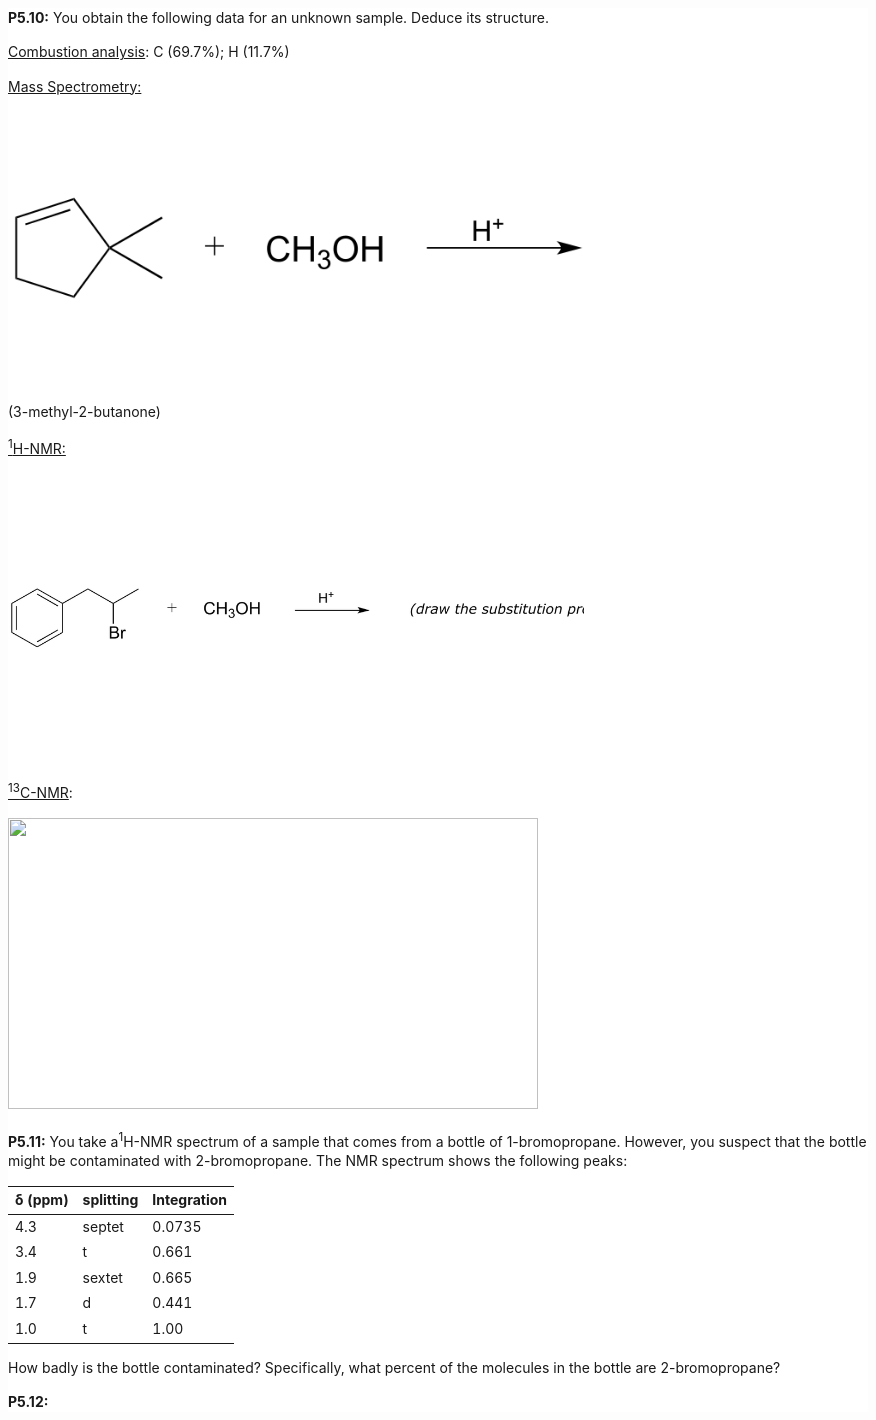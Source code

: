 **P5.10:** You obtain the following data for an unknown sample. Deduce
its structure.

<u>Combustion analysis</u>: C (69.7%); H (11.7%)

<u>Mass Spectrometry:</u>

<img src="media/image489.png" style="width:6in;height:2.83333in" />

(3-methyl-2-butanone)

<u><sup>1</sup>H-NMR:</u>

<img src="media/image490.png" style="width:6in;height:3in" />

<u><sup>13</sup>C-NMR</u>:

<img src="media/image491.jpeg" style="width:5.51875in;height:3.03681in" />

<u>  
</u>

**P5.11:** You take a<sup>1</sup>H-NMR spectrum of a sample that comes
from a bottle of 1-bromopropane. However, you suspect that the bottle
might be contaminated with 2-bromopropane. The NMR spectrum shows the
following peaks:

| **δ (ppm)** | **splitting** | **Integration** |
|-------------|---------------|-----------------|
| 4.3         | septet        | 0.0735          |
| 3.4         | t             | 0.661           |
| 1.9         | sextet        | 0.665           |
| 1.7         | d             | 0.441           |
| 1.0         | t             | 1.00            |

How badly is the bottle contaminated? Specifically, what percent of the
molecules in the bottle are 2-bromopropane?

**P5.12:**
